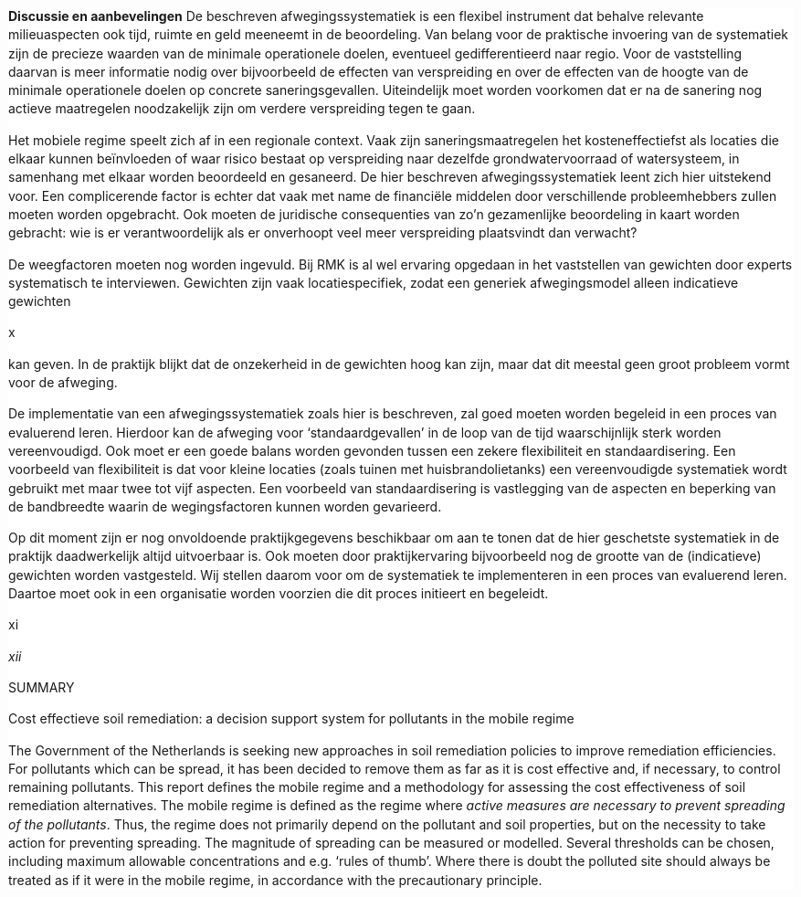 **Discussie en aanbevelingen** De beschreven afwegingssystematiek is een flexibel instrument dat behalve relevante milieuaspecten ook tijd, ruimte en geld meeneemt in de beoordeling. Van belang voor de praktische invoering van de systematiek zijn de precieze waarden van de minimale operationele doelen, eventueel gedifferentieerd naar regio. Voor de vaststelling daarvan is meer informatie nodig over bijvoorbeeld de effecten van verspreiding en over de effecten van de hoogte van de minimale operationele doelen op concrete saneringsgevallen. Uiteindelijk moet worden voorkomen dat er na de sanering nog actieve maatregelen noodzakelijk zijn om verdere verspreiding tegen te gaan. 

Het mobiele regime speelt zich af in een regionale context. Vaak zijn saneringsmaatregelen het kosteneffectiefst als locaties die elkaar kunnen beïnvloeden of waar risico bestaat op verspreiding naar dezelfde grondwatervoorraad of watersysteem, in samenhang met elkaar worden beoordeeld en gesaneerd. De hier beschreven afwegingssystematiek leent zich hier uitstekend voor. Een complicerende factor is echter dat vaak met name de financiële middelen door verschillende probleemhebbers zullen moeten worden opgebracht. Ook moeten de juridische consequenties van zo’n gezamenlijke beoordeling in kaart worden gebracht: wie is er verantwoordelijk als er onverhoopt veel meer verspreiding plaatsvindt dan verwacht? 

De weegfactoren moeten nog worden ingevuld. Bij RMK is al wel ervaring opgedaan in het vaststellen van gewichten door experts systematisch te interviewen. Gewichten zijn vaak locatiespecifiek, zodat een generiek afwegingsmodel alleen indicatieve gewichten 

 x 


kan geven. In de praktijk blijkt dat de onzekerheid in de gewichten hoog kan zijn, maar dat dit meestal geen groot probleem vormt voor de afweging. 

De implementatie van een afwegingssystematiek zoals hier is beschreven, zal goed moeten worden begeleid in een proces van evaluerend leren. Hierdoor kan de afweging voor ‘standaardgevallen’ in de loop van de tijd waarschijnlijk sterk worden vereenvoudigd. Ook moet er een goede balans worden gevonden tussen een zekere flexibiliteit en standaardisering. Een voorbeeld van flexibiliteit is dat voor kleine locaties (zoals tuinen met huisbrandolietanks) een vereenvoudigde systematiek wordt gebruikt met maar twee tot vijf aspecten. Een voorbeeld van standaardisering is vastlegging van de aspecten en beperking van de bandbreedte waarin de wegingsfactoren kunnen worden gevarieerd. 

Op dit moment zijn er nog onvoldoende praktijkgegevens beschikbaar om aan te tonen dat de hier geschetste systematiek in de praktijk daadwerkelijk altijd uitvoerbaar is. Ook moeten door praktijkervaring bijvoorbeeld nog de grootte van de (indicatieve) gewichten worden vastgesteld. Wij stellen daarom voor om de systematiek te implementeren in een proces van evaluerend leren. Daartoe moet ook in een organisatie worden voorzien die dit proces initieert en begeleidt. 

 xi 


_xii_ 


 SUMMARY 

 Cost effectieve soil remediation: a decision support system for pollutants in the mobile regime 

The Government of the Netherlands is seeking new approaches in soil remediation policies to improve remediation efficiencies. For pollutants which can be spread, it has been decided to remove them as far as it is cost effective and, if necessary, to control remaining pollutants. This report defines the mobile regime and a methodology for assessing the cost effectiveness of soil remediation alternatives. The mobile regime is defined as the regime where _active measures are necessary to prevent spreading of the pollutants_. Thus, the regime does not primarily depend on the pollutant and soil properties, but on the necessity to take action for preventing spreading. The magnitude of spreading can be measured or modelled. Several thresholds can be chosen, including maximum allowable concentrations and e.g. ‘rules of thumb’. Where there is doubt the polluted site should always be treated as if it were in the mobile regime, in accordance with the precautionary principle. 
